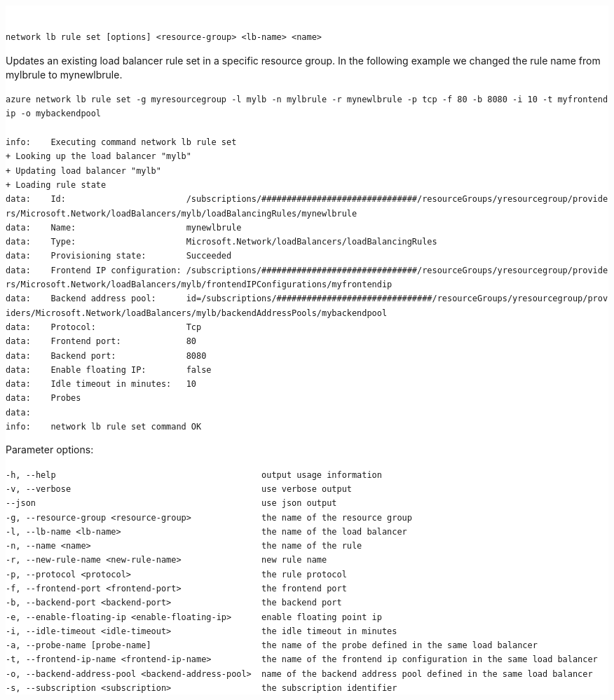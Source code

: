 
<BR>

	network lb rule set [options] <resource-group> <lb-name> <name>

Updates an existing load balancer rule set in a specific resource group. In the following example we changed the rule name from mylbrule to mynewlbrule.

	azure network lb rule set -g myresourcegroup -l mylb -n mylbrule -r mynewlbrule -p tcp -f 80 -b 8080 -i 10 -t myfrontendip -o mybackendpool

	info:    Executing command network lb rule set
	+ Looking up the load balancer "mylb"
	+ Updating load balancer "mylb"
	+ Loading rule state
	data:    Id:                        /subscriptions/###############################/resourceGroups/yresourcegroup/providers/Microsoft.Network/loadBalancers/mylb/loadBalancingRules/mynewlbrule
	data:    Name:                      mynewlbrule
	data:    Type:                      Microsoft.Network/loadBalancers/loadBalancingRules
	data:    Provisioning state:        Succeeded
	data:    Frontend IP configuration: /subscriptions/###############################/resourceGroups/yresourcegroup/providers/Microsoft.Network/loadBalancers/mylb/frontendIPConfigurations/myfrontendip
	data:    Backend address pool:      id=/subscriptions/###############################/resourceGroups/yresourcegroup/providers/Microsoft.Network/loadBalancers/mylb/backendAddressPools/mybackendpool
	data:    Protocol:                  Tcp
	data:    Frontend port:             80
	data:    Backend port:              8080
	data:    Enable floating IP:        false
	data:    Idle timeout in minutes:   10
	data:    Probes
	data:
	info:    network lb rule set command OK

Parameter options:

	-h, --help                                         output usage information
	-v, --verbose                                      use verbose output
	--json                                             use json output
	-g, --resource-group <resource-group>              the name of the resource group
	-l, --lb-name <lb-name>                            the name of the load balancer
	-n, --name <name>                                  the name of the rule
	-r, --new-rule-name <new-rule-name>                new rule name
	-p, --protocol <protocol>                          the rule protocol
	-f, --frontend-port <frontend-port>                the frontend port
	-b, --backend-port <backend-port>                  the backend port
	-e, --enable-floating-ip <enable-floating-ip>      enable floating point ip
	-i, --idle-timeout <idle-timeout>                  the idle timeout in minutes
	-a, --probe-name [probe-name]                      the name of the probe defined in the same load balancer
	-t, --frontend-ip-name <frontend-ip-name>          the name of the frontend ip configuration in the same load balancer
	-o, --backend-address-pool <backend-address-pool>  name of the backend address pool defined in the same load balancer
	-s, --subscription <subscription>                  the subscription identifier
